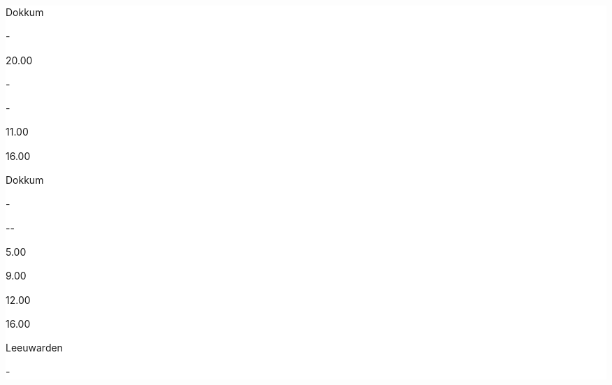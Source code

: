 </tr>
<tr class="odd">
<td>
<p>Dokkum</p>
</td>
<td>
<p>-</p>
</td>
<td>
<p>20.00</p>
</td>
<td>
<p>-</p>
</td>
<td>
<p>-</p>
</td>
<td>
<p>11.00</p>
</td>
<td>
<p>16.00</p>
</td>
</tr>
<tr class="even">
<td></td>
<td></td>
<td></td>
<td></td>
<td></td>
<td></td>
<td></td>
</tr>
<tr class="odd">
<td>
<p>Dokkum</p>
</td>
<td>
<p>-</p>
</td>
<td>
<p>--</p>
</td>
<td>
<p>5.00</p>
</td>
<td>
<p>9.00</p>
</td>
<td>
<p>12.00</p>
</td>
<td>
<p>16.00</p>
</td>
</tr>
<tr class="even">
<td>
<p>Leeuwarden</p>
</td>
<td>
<p>-</p>
</td>
<td>